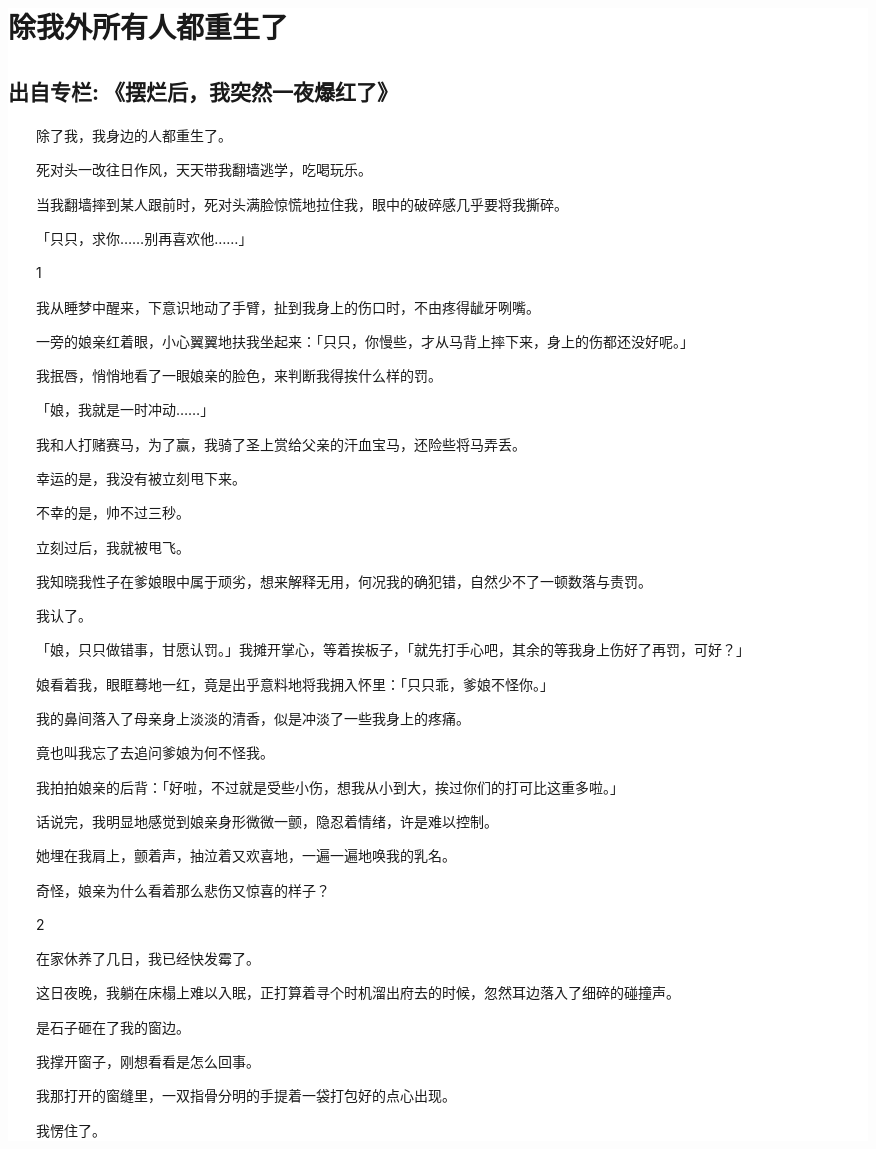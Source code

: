 # 除我外所有人都重生了  
## 出自专栏: 《摆烂后，我突然一夜爆红了》  
&emsp;&emsp;除了我，我身边的人都重生了。  
  
&emsp;&emsp;死对头一改往日作风，天天带我翻墙逃学，吃喝玩乐。  
  
&emsp;&emsp;当我翻墙摔到某人跟前时，死对头满脸惊慌地拉住我，眼中的破碎感几乎要将我撕碎。  
  
&emsp;&emsp;「只只，求你……别再喜欢他……」  
  
&emsp;&emsp;1  
  
&emsp;&emsp;我从睡梦中醒来，下意识地动了手臂，扯到我身上的伤口时，不由疼得龇牙咧嘴。  
  
&emsp;&emsp;一旁的娘亲红着眼，小心翼翼地扶我坐起来：「只只，你慢些，才从马背上摔下来，身上的伤都还没好呢。」  
  
&emsp;&emsp;我抿唇，悄悄地看了一眼娘亲的脸色，来判断我得挨什么样的罚。  
  
&emsp;&emsp;「娘，我就是一时冲动……」  
  
&emsp;&emsp;我和人打赌赛马，为了赢，我骑了圣上赏给父亲的汗血宝马，还险些将马弄丢。  
  
&emsp;&emsp;幸运的是，我没有被立刻甩下来。  
  
&emsp;&emsp;不幸的是，帅不过三秒。  
  
&emsp;&emsp;立刻过后，我就被甩飞。  
  
&emsp;&emsp;我知晓我性子在爹娘眼中属于顽劣，想来解释无用，何况我的确犯错，自然少不了一顿数落与责罚。  
  
&emsp;&emsp;我认了。  
  
&emsp;&emsp;「娘，只只做错事，甘愿认罚。」我摊开掌心，等着挨板子，「就先打手心吧，其余的等我身上伤好了再罚，可好？」  
  
&emsp;&emsp;娘看着我，眼眶蓦地一红，竟是出乎意料地将我拥入怀里：「只只乖，爹娘不怪你。」  
  
&emsp;&emsp;我的鼻间落入了母亲身上淡淡的清香，似是冲淡了一些我身上的疼痛。  
  
&emsp;&emsp;竟也叫我忘了去追问爹娘为何不怪我。  
  
&emsp;&emsp;我拍拍娘亲的后背：「好啦，不过就是受些小伤，想我从小到大，挨过你们的打可比这重多啦。」  
  
&emsp;&emsp;话说完，我明显地感觉到娘亲身形微微一颤，隐忍着情绪，许是难以控制。  
  
&emsp;&emsp;她埋在我肩上，颤着声，抽泣着又欢喜地，一遍一遍地唤我的乳名。  
  
&emsp;&emsp;奇怪，娘亲为什么看着那么悲伤又惊喜的样子？  
  
&emsp;&emsp;2  
  
&emsp;&emsp;在家休养了几日，我已经快发霉了。  
  
&emsp;&emsp;这日夜晚，我躺在床榻上难以入眠，正打算着寻个时机溜出府去的时候，忽然耳边落入了细碎的碰撞声。  
  
&emsp;&emsp;是石子砸在了我的窗边。  
  
&emsp;&emsp;我撑开窗子，刚想看看是怎么回事。  
  
&emsp;&emsp;我那打开的窗缝里，一双指骨分明的手提着一袋打包好的点心出现。  
  
&emsp;&emsp;我愣住了。  
  